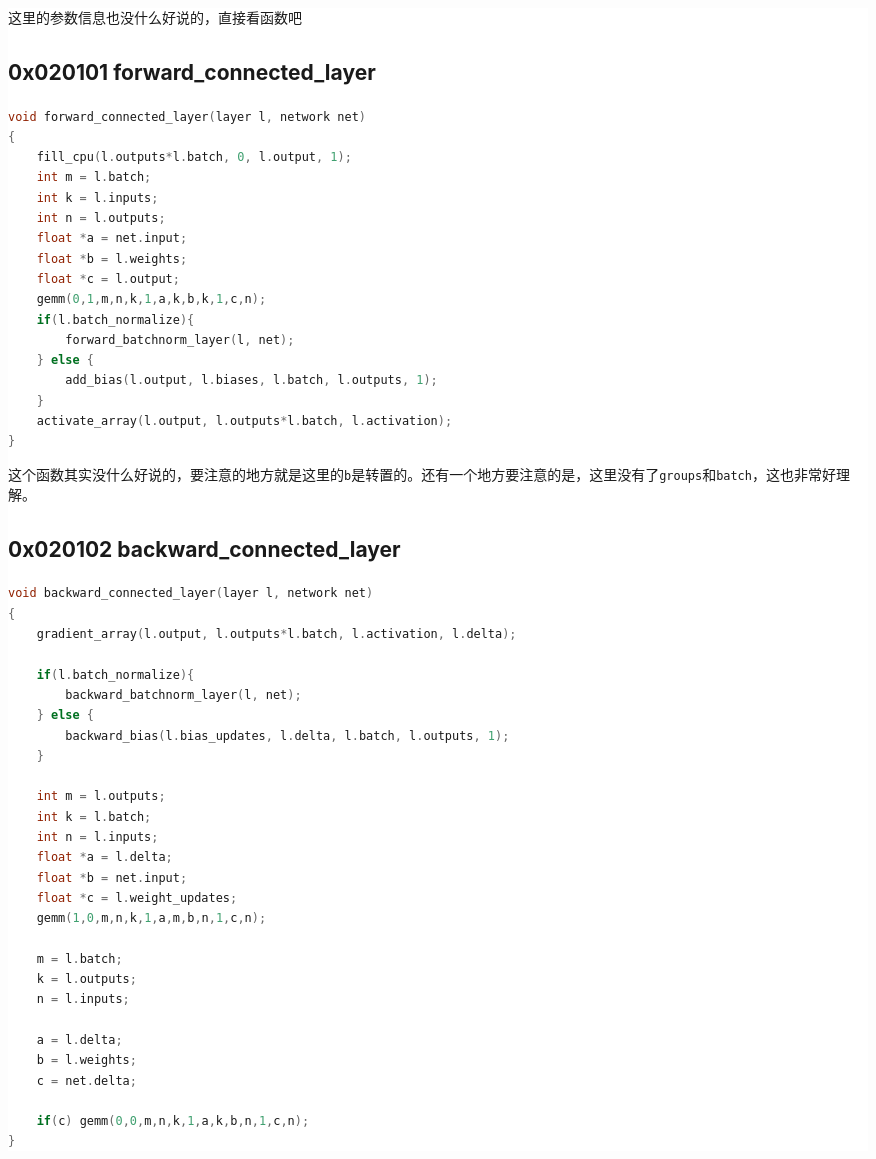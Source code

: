 这里的参数信息也没什么好说的，直接看函数吧

0x020101 forward_connected_layer
---

```c
void forward_connected_layer(layer l, network net)
{
    fill_cpu(l.outputs*l.batch, 0, l.output, 1);
    int m = l.batch;
    int k = l.inputs;
    int n = l.outputs;
    float *a = net.input;
    float *b = l.weights;
    float *c = l.output;
    gemm(0,1,m,n,k,1,a,k,b,k,1,c,n);
    if(l.batch_normalize){
        forward_batchnorm_layer(l, net);
    } else {
        add_bias(l.output, l.biases, l.batch, l.outputs, 1);
    }
    activate_array(l.output, l.outputs*l.batch, l.activation);
}
```

这个函数其实没什么好说的，要注意的地方就是这里的`b`是转置的。还有一个地方要注意的是，这里没有了`groups`和`batch`，这也非常好理解。

0x020102 backward_connected_layer
---

```c
void backward_connected_layer(layer l, network net)
{
    gradient_array(l.output, l.outputs*l.batch, l.activation, l.delta);

    if(l.batch_normalize){
        backward_batchnorm_layer(l, net);
    } else {
        backward_bias(l.bias_updates, l.delta, l.batch, l.outputs, 1);
    }

    int m = l.outputs;
    int k = l.batch;
    int n = l.inputs;
    float *a = l.delta;
    float *b = net.input;
    float *c = l.weight_updates;
    gemm(1,0,m,n,k,1,a,m,b,n,1,c,n);

    m = l.batch;
    k = l.outputs;
    n = l.inputs;

    a = l.delta;
    b = l.weights;
    c = net.delta;

    if(c) gemm(0,0,m,n,k,1,a,k,b,n,1,c,n);
}
```
